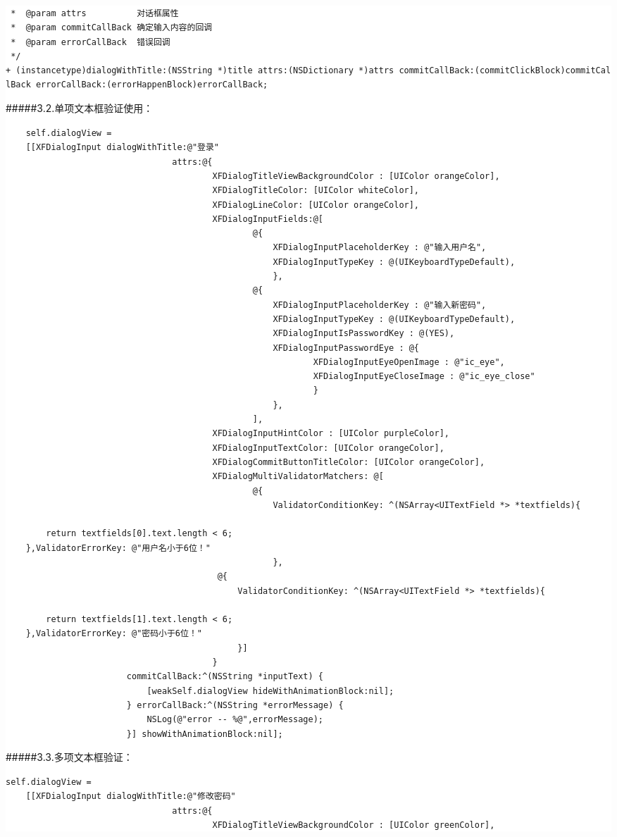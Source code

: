 ```objc
 *  @param attrs          对话框属性
 *  @param commitCallBack 确定输入内容的回调
 *  @param errorCallBack  错误回调
 */
+ (instancetype)dialogWithTitle:(NSString *)title attrs:(NSDictionary *)attrs commitCallBack:(commitClickBlock)commitCallBack errorCallBack:(errorHappenBlock)errorCallBack;
```
#####3.2.单项文本框验证使用：
```objc
    self.dialogView =
    [[XFDialogInput dialogWithTitle:@"登录"
                                 attrs:@{
                                         XFDialogTitleViewBackgroundColor : [UIColor orangeColor],
                                         XFDialogTitleColor: [UIColor whiteColor],
                                         XFDialogLineColor: [UIColor orangeColor],
                                         XFDialogInputFields:@[
                                                 @{
                                                     XFDialogInputPlaceholderKey : @"输入用户名",
                                                     XFDialogInputTypeKey : @(UIKeyboardTypeDefault),
                                                     },
                                                 @{
                                                     XFDialogInputPlaceholderKey : @"输入新密码",
                                                     XFDialogInputTypeKey : @(UIKeyboardTypeDefault),
                                                     XFDialogInputIsPasswordKey : @(YES),
                                                     XFDialogInputPasswordEye : @{
                                                             XFDialogInputEyeOpenImage : @"ic_eye",
                                                             XFDialogInputEyeCloseImage : @"ic_eye_close"
                                                             }
                                                     },
                                                 ],
                                         XFDialogInputHintColor : [UIColor purpleColor],
                                         XFDialogInputTextColor: [UIColor orangeColor],
                                         XFDialogCommitButtonTitleColor: [UIColor orangeColor],
                                         XFDialogMultiValidatorMatchers: @[
                                                 @{
                                                     ValidatorConditionKey: ^(NSArray<UITextField *> *textfields){
        
        return textfields[0].text.length < 6;
    },ValidatorErrorKey: @"用户名小于6位！"
                                                     },
                                          @{
                                              ValidatorConditionKey: ^(NSArray<UITextField *> *textfields){
        
        return textfields[1].text.length < 6;
    },ValidatorErrorKey: @"密码小于6位！"
                                              }]
                                         }
                        commitCallBack:^(NSString *inputText) {
                            [weakSelf.dialogView hideWithAnimationBlock:nil];
                        } errorCallBack:^(NSString *errorMessage) {
                            NSLog(@"error -- %@",errorMessage);
                        }] showWithAnimationBlock:nil];
```
#####3.3.多项文本框验证：
```objc
self.dialogView =
    [[XFDialogInput dialogWithTitle:@"修改密码"
                                 attrs:@{
                                         XFDialogTitleViewBackgroundColor : [UIColor greenColor],
```